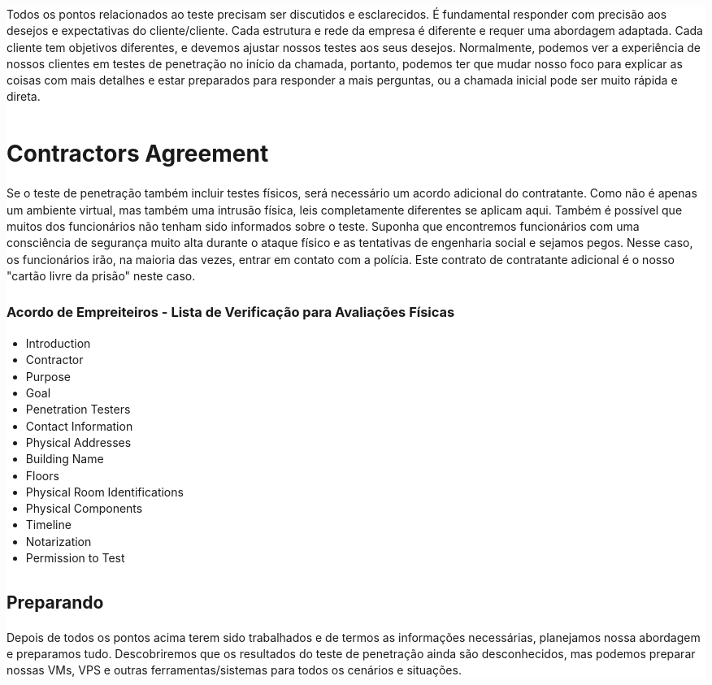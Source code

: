 Todos os pontos relacionados ao teste precisam ser discutidos e esclarecidos. É fundamental responder com precisão aos desejos e expectativas do cliente/cliente. Cada estrutura e rede da empresa é diferente e requer uma abordagem adaptada. Cada cliente tem objetivos diferentes, e devemos ajustar nossos testes aos seus desejos. Normalmente, podemos ver a experiência de nossos clientes em testes de penetração no início da chamada, portanto, podemos ter que mudar nosso foco para explicar as coisas com mais detalhes e estar preparados para responder a mais perguntas, ou a chamada inicial pode ser muito rápida e direta.

# Contractors Agreement

Se o teste de penetração também incluir testes físicos, será necessário um acordo adicional do contratante. Como não é apenas um ambiente virtual, mas também uma intrusão física, leis completamente diferentes se aplicam aqui.
Também é possível que muitos dos funcionários não tenham sido informados sobre o teste. Suponha que encontremos funcionários com uma consciência de segurança muito alta durante o ataque físico e as tentativas de engenharia social e sejamos pegos. Nesse caso, os funcionários irão, na maioria das vezes, entrar em contato com a polícia. Este contrato de contratante adicional é o nosso "cartão livre da prisão" neste caso.

### Acordo de Empreiteiros - Lista de Verificação para Avaliações Físicas

- Introduction
- Contractor
- Purpose
- Goal
- Penetration Testers
- Contact Information
- Physical Addresses
- Building Name
- Floors
- Physical Room Identifications
- Physical Components
- Timeline
- Notarization
- Permission to Test

## Preparando

Depois de todos os pontos acima terem sido trabalhados e de termos as informações necessárias, planejamos nossa abordagem e preparamos tudo. Descobriremos que os resultados do teste de penetração ainda são desconhecidos, mas podemos preparar nossas VMs, VPS e outras ferramentas/sistemas para todos os cenários e situações.